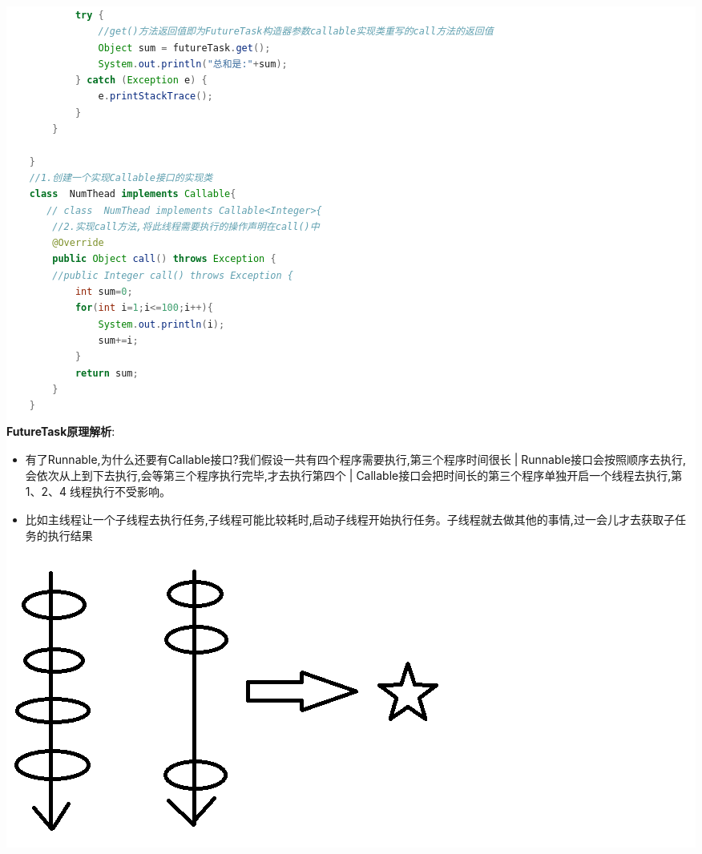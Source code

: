 ```java
	        try {
	            //get()方法返回值即为FutureTask构造器参数callable实现类重写的call方法的返回值
	            Object sum = futureTask.get();
	            System.out.println("总和是:"+sum);
	        } catch (Exception e) {
	            e.printStackTrace();
	        }
	    }
	
	}
	//1.创建一个实现Callable接口的实现类
	class  NumThead implements Callable{
	   // class  NumThead implements Callable<Integer>{
	    //2.实现call方法,将此线程需要执行的操作声明在call()中
	    @Override
	    public Object call() throws Exception {
	    //public Integer call() throws Exception {
	        int sum=0;
	        for(int i=1;i<=100;i++){
	            System.out.println(i);
	            sum+=i;
	        }
	        return sum;
	    }
	}
```



**FutureTask原理解析**:

- 有了Runnable,为什么还要有Callable接口?我们假设一共有四个程序需要执行,第三个程序时间很长 | Runnable接口会按照顺序去执行,会依次从上到下去执行,会等第三个程序执行完毕,才去执行第四个 | Callable接口会把时间长的第三个程序单独开启一个线程去执行,第1、2、4 线程执行不受影响。

- 比如主线程让一个子线程去执行任务,子线程可能比较耗时,启动子线程开始执行任务。子线程就去做其他的事情,过一会儿才去获取子任务的执行结果
  
  

![14](./images/14.png)
